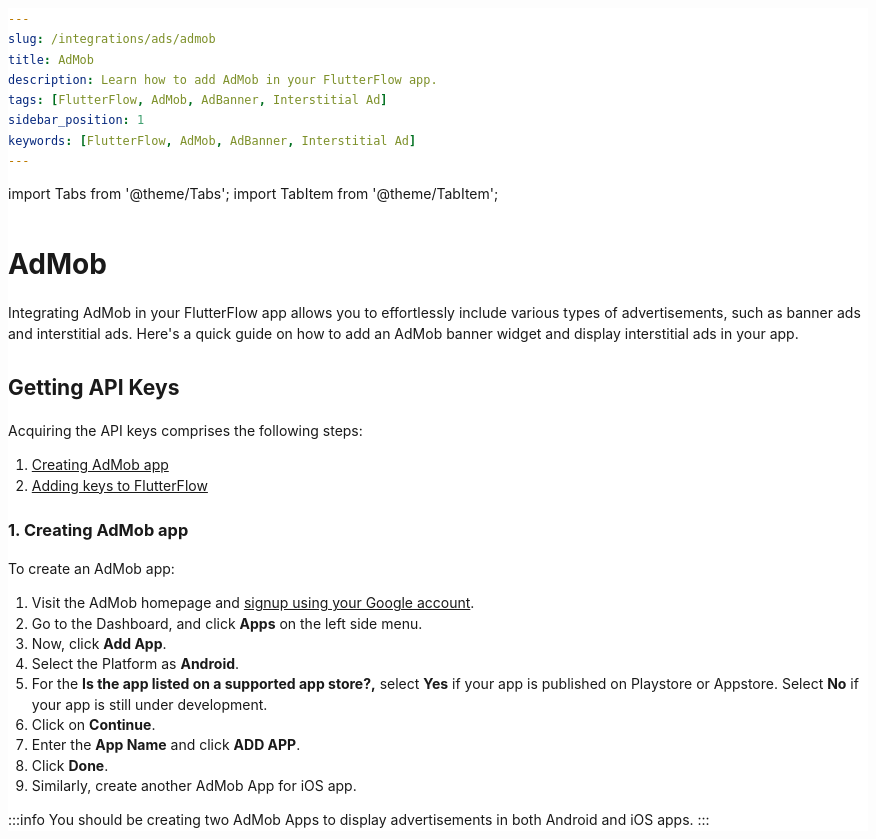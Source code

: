 ```yaml
---
slug: /integrations/ads/admob
title: AdMob
description: Learn how to add AdMob in your FlutterFlow app.
tags: [FlutterFlow, AdMob, AdBanner, Interstitial Ad]
sidebar_position: 1
keywords: [FlutterFlow, AdMob, AdBanner, Interstitial Ad]
---
```

import Tabs from '@theme/Tabs';
import TabItem from '@theme/TabItem';

# AdMob
Integrating AdMob in your FlutterFlow app allows you to effortlessly include various types of advertisements, such as banner ads and interstitial ads. Here's a quick guide on how to add an AdMob banner widget and display interstitial ads in your app.

## Getting API Keys

Acquiring the API keys comprises the following steps:

1. [Creating AdMob app](#1-creating-admob-app)
2. [Adding keys to FlutterFlow](#2-adding-keys-to-flutterflow)

### 1. Creating AdMob app

To create an AdMob app:

1. Visit the AdMob homepage and [signup using your Google account](https://admob.google.com/home/).
2. Go to the Dashboard, and click **Apps** on the left side menu.
3. Now, click **Add App**.
4. Select the Platform as **Android**.
5. For the **Is the app listed on a supported app store?,** select **Yes** if your app is published on Playstore or Appstore. Select **No** if your app is still under development.
6. Click on **Continue**.
7. Enter the **App Name** and click **ADD APP**.
8. Click **Done**.
9. Similarly, create another AdMob App for iOS app.

:::info
You should be creating two AdMob Apps to display advertisements in both Android and iOS apps.
:::

<div style={{
    position: 'relative',
    paddingBottom: 'calc(56.67989417989418% + 41px)', // Keeps the aspect ratio and additional padding
    height: 0,
    width: '100%'}}>
    <iframe 
        src="https://www.loom.com/embed/470902676107457894a2ff354947174d?sid=569d7656-150e-4aea-acf6-f4c72b6bccbb"
        title=""
        style={{
            position: 'absolute',
            top: 0,
            left: 0,
            width: '100%',
            height: '100%',
            colorScheme: 'light'
        }}
        frameborder="0"
        loading="lazy"
        webkitAllowFullScreen